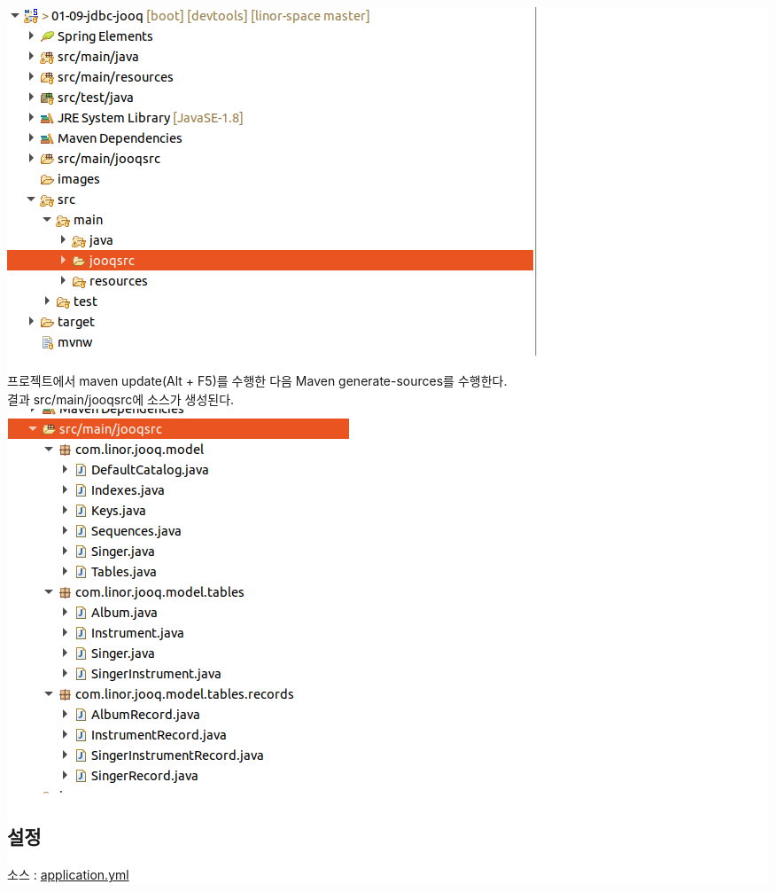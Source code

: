![image01](images/image01.png)

프로젝트에서 maven update(Alt + F5)를 수행한 다음 Maven generate-sources를 수행한다.  
결과 src/main/jooqsrc에 소스가 생성된다.  
![image02](images/image02.png)


## 설정
소스 : [application.yml](src/main/resources/application.yml)  
